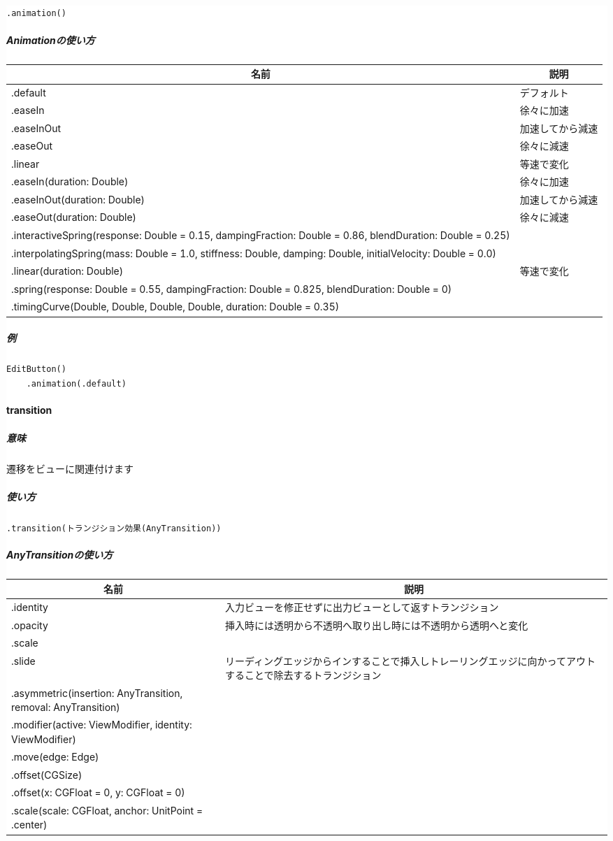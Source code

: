     .animation()

##### Animationの使い方

| 名前                                                                                                          | 説明       |
| ----------------------------------------------------------------------------------------------------------- | -------- |
| .default                                                                                                    | デフォルト    |
| .easeIn                                                                                                     | 徐々に加速    |
| .easeInOut                                                                                                  | 加速してから減速 |
| .easeOut                                                                                                    | 徐々に減速    |
| .linear                                                                                                     | 等速で変化    |
| .easeIn(duration: Double)                                                                                   | 徐々に加速    |
| .easeInOut(duration: Double)                                                                                | 加速してから減速 |
| .easeOut(duration: Double)                                                                                  | 徐々に減速    |
| .interactiveSpring(response: Double = 0.15, dampingFraction: Double = 0.86, blendDuration: Double = 0.25)   |          |
| .interpolatingSpring(mass: Double = 1.0, stiffness: Double, damping: Double, initialVelocity: Double = 0.0) |          |
| .linear(duration: Double)                                                                                   | 等速で変化    |
| .spring(response: Double = 0.55, dampingFraction: Double = 0.825, blendDuration: Double = 0)                |          |
| .timingCurve(Double, Double, Double, Double, duration: Double = 0.35)           |          |

##### 例

    EditButton()
        .animation(.default)

#### transition

##### 意味

遷移をビューに関連付けます

##### 使い方

    .transition(トランジション効果(AnyTransition))

##### AnyTransitionの使い方

| 名前                                                                    | 説明                                                     |
| --------------------------------------------------------------------- | ------------------------------------------------------ |
| .identity                                                             | 入力ビューを修正せずに出力ビューとして返すトランジション                           |
| .opacity                                                              | 挿入時には透明から不透明へ取り出し時には不透明から透明へと変化                        |
| .scale                                                                |                                                        |
| .slide                                                                | リーディングエッジからインすることで挿入しトレーリングエッジに向かってアウトすることで除去するトランジション |
| .asymmetric(insertion: AnyTransition, removal: AnyTransition)         |                                                        |
| .modifier<ViewModifier>(active: ViewModifier, identity: ViewModifier) |                                                        |
| .move(edge: Edge)                                                     |                                                        |
| .offset(CGSize)                                            |                                                        |
| .offset(x: CGFloat = 0, y: CGFloat = 0)                               |                                                        |
| .scale(scale: CGFloat, anchor: UnitPoint = .center)                   |                                                        |
